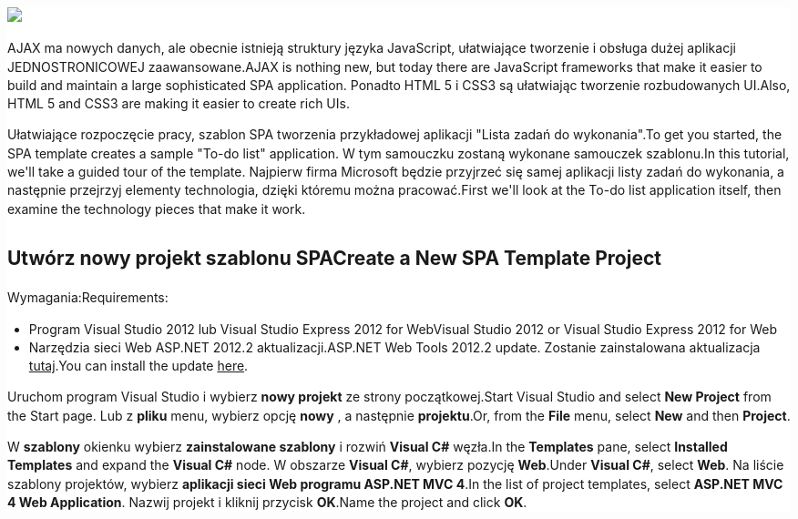 ![](knockoutjs-template/_static/image1.png)

<span data-ttu-id="4b779-111">AJAX ma nowych danych, ale obecnie istnieją struktury języka JavaScript, ułatwiające tworzenie i obsługa dużej aplikacji JEDNOSTRONICOWEJ zaawansowane.</span><span class="sxs-lookup"><span data-stu-id="4b779-111">AJAX is nothing new, but today there are JavaScript frameworks that make it easier to build and maintain a large sophisticated SPA application.</span></span> <span data-ttu-id="4b779-112">Ponadto HTML 5 i CSS3 są ułatwiając tworzenie rozbudowanych UI.</span><span class="sxs-lookup"><span data-stu-id="4b779-112">Also, HTML 5 and CSS3 are making it easier to create rich UIs.</span></span>

<span data-ttu-id="4b779-113">Ułatwiające rozpoczęcie pracy, szablon SPA tworzenia przykładowej aplikacji "Lista zadań do wykonania".</span><span class="sxs-lookup"><span data-stu-id="4b779-113">To get you started, the SPA template creates a sample "To-do list" application.</span></span> <span data-ttu-id="4b779-114">W tym samouczku zostaną wykonane samouczek szablonu.</span><span class="sxs-lookup"><span data-stu-id="4b779-114">In this tutorial, we'll take a guided tour of the template.</span></span> <span data-ttu-id="4b779-115">Najpierw firma Microsoft będzie przyjrzeć się samej aplikacji listy zadań do wykonania, a następnie przejrzyj elementy technologia, dzięki któremu można pracować.</span><span class="sxs-lookup"><span data-stu-id="4b779-115">First we'll look at the To-do list application itself, then examine the technology pieces that make it work.</span></span>

## <a name="create-a-new-spa-template-project"></a><span data-ttu-id="4b779-116">Utwórz nowy projekt szablonu SPA</span><span class="sxs-lookup"><span data-stu-id="4b779-116">Create a New SPA Template Project</span></span>

<span data-ttu-id="4b779-117">Wymagania:</span><span class="sxs-lookup"><span data-stu-id="4b779-117">Requirements:</span></span>

- <span data-ttu-id="4b779-118">Program Visual Studio 2012 lub Visual Studio Express 2012 for Web</span><span class="sxs-lookup"><span data-stu-id="4b779-118">Visual Studio 2012 or Visual Studio Express 2012 for Web</span></span>
- <span data-ttu-id="4b779-119">Narzędzia sieci Web ASP.NET 2012.2 aktualizacji.</span><span class="sxs-lookup"><span data-stu-id="4b779-119">ASP.NET Web Tools 2012.2 update.</span></span> <span data-ttu-id="4b779-120">Zostanie zainstalowana aktualizacja [tutaj](https://www.microsoft.com/web/handlers/webpi.ashx?command=getinstallerredirect&appid=ASPDOTNETandWebTools2012_2).</span><span class="sxs-lookup"><span data-stu-id="4b779-120">You can install the update [here](https://www.microsoft.com/web/handlers/webpi.ashx?command=getinstallerredirect&appid=ASPDOTNETandWebTools2012_2).</span></span>

<span data-ttu-id="4b779-121">Uruchom program Visual Studio i wybierz **nowy projekt** ze strony początkowej.</span><span class="sxs-lookup"><span data-stu-id="4b779-121">Start Visual Studio and select **New Project** from the Start page.</span></span> <span data-ttu-id="4b779-122">Lub z **pliku** menu, wybierz opcję **nowy** , a następnie **projektu**.</span><span class="sxs-lookup"><span data-stu-id="4b779-122">Or, from the **File** menu, select **New** and then **Project**.</span></span>

<span data-ttu-id="4b779-123">W **szablony** okienku wybierz **zainstalowane szablony** i rozwiń **Visual C#** węzła.</span><span class="sxs-lookup"><span data-stu-id="4b779-123">In the **Templates** pane, select **Installed Templates** and expand the **Visual C#** node.</span></span> <span data-ttu-id="4b779-124">W obszarze **Visual C#**, wybierz pozycję **Web**.</span><span class="sxs-lookup"><span data-stu-id="4b779-124">Under **Visual C#**, select **Web**.</span></span> <span data-ttu-id="4b779-125">Na liście szablony projektów, wybierz **aplikacji sieci Web programu ASP.NET MVC 4**.</span><span class="sxs-lookup"><span data-stu-id="4b779-125">In the list of project templates, select **ASP.NET MVC 4 Web Application**.</span></span> <span data-ttu-id="4b779-126">Nazwij projekt i kliknij przycisk **OK**.</span><span class="sxs-lookup"><span data-stu-id="4b779-126">Name the project and click **OK**.</span></span>
